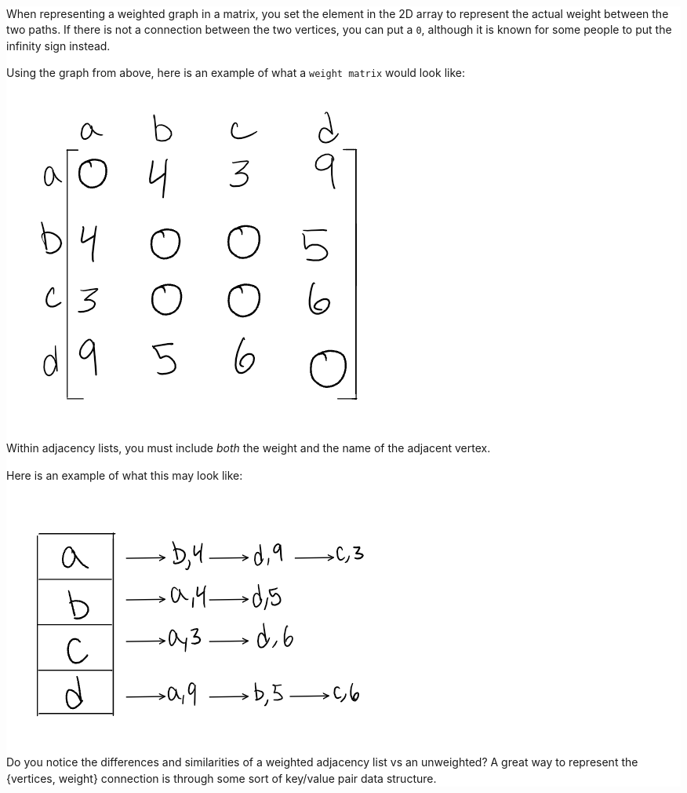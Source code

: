 When representing a weighted graph in a matrix, you set the element in the 2D array
to represent the actual weight between the two paths. If there is not a connection between the two vertices, you can put a `0`, although it is known for some people to put the infinity sign instead.

Using the graph from above, here is an example of what a `weight matrix` would look like:

![Weighted Matrix](assets/weightMatrix.PNG)

Within adjacency lists, you must include *both* the weight and the name of the adjacent vertex. 

Here is an example of what this may look like:

![Weighted List](assets/weightList.PNG)

Do you notice the differences and similarities of a weighted adjacency list vs an unweighted? A great way to represent the {vertices, weight} connection is through some sort of key/value pair data structure. 
